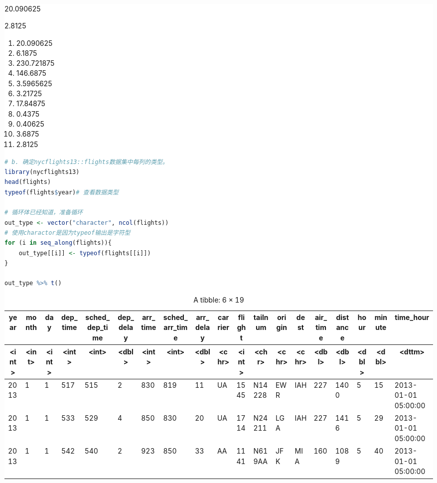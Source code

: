 


20.090625



2.8125



<ol class=list-inline>
	<li>20.090625</li>
	<li>6.1875</li>
	<li>230.721875</li>
	<li>146.6875</li>
	<li>3.5965625</li>
	<li>3.21725</li>
	<li>17.84875</li>
	<li>0.4375</li>
	<li>0.40625</li>
	<li>3.6875</li>
	<li>2.8125</li>
</ol>




```R
# b. 确定nycflights13::flights数据集中每列的类型。
library(nycflights13)
head(flights)
typeof(flights$year)# 查看数据类型

# 循环体已经知道，准备循环
out_type <- vector("character", ncol(flights))
# 使用charactor是因为typeof输出是字符型
for (i in seq_along(flights)){
    out_type[[i]] <- typeof(flights[[i]])
}

out_type %>% t()
```


<table>
<caption>A tibble: 6 × 19</caption>
<thead>
	<tr><th scope=col>year</th><th scope=col>month</th><th scope=col>day</th><th scope=col>dep_time</th><th scope=col>sched_dep_time</th><th scope=col>dep_delay</th><th scope=col>arr_time</th><th scope=col>sched_arr_time</th><th scope=col>arr_delay</th><th scope=col>carrier</th><th scope=col>flight</th><th scope=col>tailnum</th><th scope=col>origin</th><th scope=col>dest</th><th scope=col>air_time</th><th scope=col>distance</th><th scope=col>hour</th><th scope=col>minute</th><th scope=col>time_hour</th></tr>
	<tr><th scope=col>&lt;int&gt;</th><th scope=col>&lt;int&gt;</th><th scope=col>&lt;int&gt;</th><th scope=col>&lt;int&gt;</th><th scope=col>&lt;int&gt;</th><th scope=col>&lt;dbl&gt;</th><th scope=col>&lt;int&gt;</th><th scope=col>&lt;int&gt;</th><th scope=col>&lt;dbl&gt;</th><th scope=col>&lt;chr&gt;</th><th scope=col>&lt;int&gt;</th><th scope=col>&lt;chr&gt;</th><th scope=col>&lt;chr&gt;</th><th scope=col>&lt;chr&gt;</th><th scope=col>&lt;dbl&gt;</th><th scope=col>&lt;dbl&gt;</th><th scope=col>&lt;dbl&gt;</th><th scope=col>&lt;dbl&gt;</th><th scope=col>&lt;dttm&gt;</th></tr>
</thead>
<tbody>
	<tr><td>2013</td><td>1</td><td>1</td><td>517</td><td>515</td><td> 2</td><td> 830</td><td> 819</td><td> 11</td><td>UA</td><td>1545</td><td>N14228</td><td>EWR</td><td>IAH</td><td>227</td><td>1400</td><td>5</td><td>15</td><td>2013-01-01 05:00:00</td></tr>
	<tr><td>2013</td><td>1</td><td>1</td><td>533</td><td>529</td><td> 4</td><td> 850</td><td> 830</td><td> 20</td><td>UA</td><td>1714</td><td>N24211</td><td>LGA</td><td>IAH</td><td>227</td><td>1416</td><td>5</td><td>29</td><td>2013-01-01 05:00:00</td></tr>
	<tr><td>2013</td><td>1</td><td>1</td><td>542</td><td>540</td><td> 2</td><td> 923</td><td> 850</td><td> 33</td><td>AA</td><td>1141</td><td>N619AA</td><td>JFK</td><td>MIA</td><td>160</td><td>1089</td><td>5</td><td>40</td><td>2013-01-01 05:00:00</td></tr>